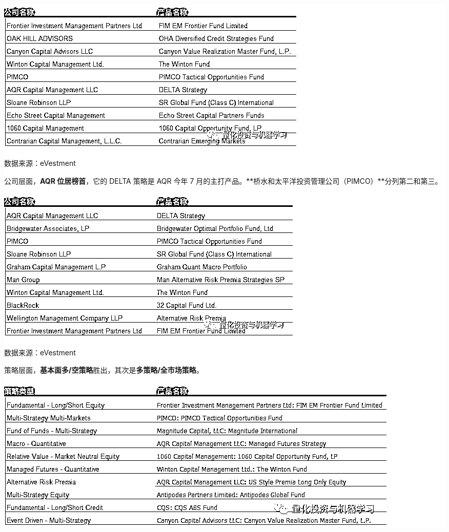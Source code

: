 ![](img/0e5c8634d9592787ad7e150862368c04.png)

数据来源：eVestment

公司层面，**AQR 位居榜首**，它的 DELTA 策略是 AQR 今年 7 月的主打产品。**桥水和太平洋投资管理公司（PIMCO）**分列第二和第三。

![](img/8e7b1eaa796a8c643cd88d4bc813accf.png)

数据来源：eVestment

策略层面，**基本面多/空策略**胜出，其次是**多策略/全市场策略**。

![](img/afe559250d8a94af81481d044e212ac6.png)
